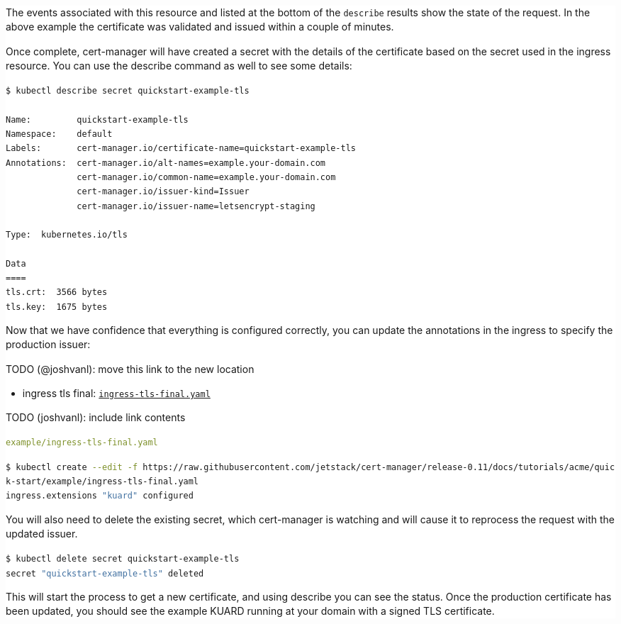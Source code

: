 The events associated with this resource and listed at the bottom
of the `describe` results show the state of the request. In the above
example the certificate was validated and issued within a couple of minutes.

Once complete, cert-manager will have created a secret with the details of
the certificate based on the secret used in the ingress resource. You can
use the describe command as well to see some details:

```bash
$ kubectl describe secret quickstart-example-tls

Name:         quickstart-example-tls
Namespace:    default
Labels:       cert-manager.io/certificate-name=quickstart-example-tls
Annotations:  cert-manager.io/alt-names=example.your-domain.com
              cert-manager.io/common-name=example.your-domain.com
              cert-manager.io/issuer-kind=Issuer
              cert-manager.io/issuer-name=letsencrypt-staging

Type:  kubernetes.io/tls

Data
====
tls.crt:  3566 bytes
tls.key:  1675 bytes
```

Now that we have confidence that everything is configured correctly, you
can update the annotations in the ingress to specify the production issuer:

TODO (@joshvanl): move this link to the new location
- ingress tls final: [`ingress-tls-final.yaml`](https://raw.githubusercontent.com/jetstack/cert-manager/release-0.11/docs/tutorials/acme/quick-start/example/ingress-tls-final.yaml)

TODO (joshvanl): include link contents
```yaml
example/ingress-tls-final.yaml
```

```bash
$ kubectl create --edit -f https://raw.githubusercontent.com/jetstack/cert-manager/release-0.11/docs/tutorials/acme/quick-start/example/ingress-tls-final.yaml
ingress.extensions "kuard" configured
```

You will also need to delete the existing secret, which cert-manager is watching
and will cause it to reprocess the request with the updated issuer.

```bash
$ kubectl delete secret quickstart-example-tls
secret "quickstart-example-tls" deleted
```

This will start the process to get a new certificate, and using describe
you can see the status. Once the production certificate has been updated,
you should see the example KUARD running at your domain with a signed TLS
certificate.
